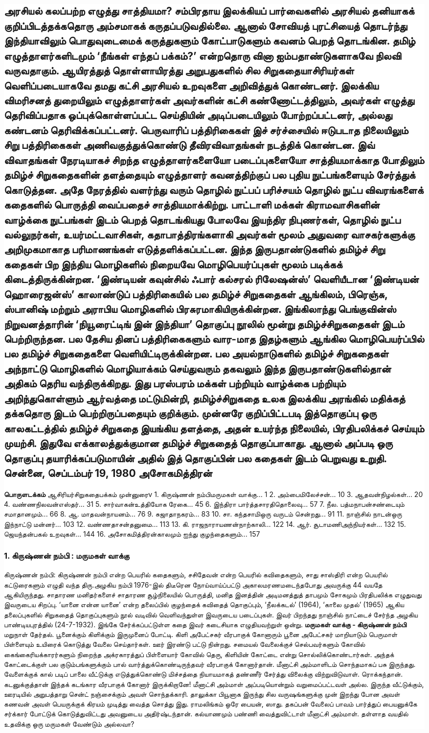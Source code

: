 அரசியல் கலப்பற்ற எழுத்து சாத்தியமா? சம்பிரதாய இலக்கியப் பார்வைகளில் அரசியல் தனியாகக் குறிப்பிடத்தக்கதொரு அம்சமாகக் கருதப்படுவதில்லை. ஆனால் சோவியத் புரட்சியைத் தொடர்ந்து இந்தியாவிலும் பொதுவுடைமைக் கருத்துகளும் கோட்பாடுகளும் கவனம் பெறத் தொடங்கின. தமிழ் எழுத்தாளர்களிடமும் ‘நீங்கள் எந்தப் பக்கம்?’ என்றதொரு வினா ஐம்பதாண்டுகளாகவே நிலவி வருவதாகும். ஆயிரத்துத் தொள்ளாயிரத்து அறுபதுகளில் சில சிறுகதையாசிரியர்கள் வெளிப்படையாகவே தமது கட்சி அரசியல் உறவுகளை அறிவித்துக் கொண்டனர். இலக்கிய விமரிசனத் துறையிலும் எழுத்தாளர்கள் அவர்களின் கட்சி கண்ணோட்டத்திலும், அவர்கள் எழுத்து தெரிவிப்பதாக ஒப்புக்கொள்ளப்பட்ட செய்தியின் அடிப்படையிலும் போற்றப்பட்டனர், அல்லது கண்டனம் தெரிவிக்கப்பட்டனர். பெருவாரிப் பத்திரிகைகள் இச் சர்ச்சையில் ஈடுபடாத நிலையிலும் சிறு பத்திரிகைகள் அணிவகுத்துக்கொண்டு தீவிரவிவாதங்கள் நடத்திக் கொண்டன. இவ் விவாதங்கள் நேரடியாகச் சிறந்த எழுத்தாளர்களையோ படைப்புகளையோ சாத்தியமாக்காத போதிலும் தமிழ்ச் சிறுகதைகளின் தளத்தையும் எழுத்தாளர் கவனத்திற்குப் பல புதிய நுட்பங்களையும் சேர்த்துக் கொடுத்தன. அதே நேரத்தில் வளர்ந்து வரும் தொழில் நுட்பப் பரிச்சயம் தொழில் நுட்ப விவரங்களைக் கதைகளில் பொருத்தி வைப்பதைச் சாத்தியமாக்கிற்று. பாட்டாளி மக்கள் கிராமவாசிகளின் வாழ்க்கை நுட்பங்கள் இடம் பெறத் தொடங்கியது போலவே இயந்திர நிபுணர்கள், தொழில் நுட்ப வல்லுநர்கள், உயர்மட்டவாசிகள், கதாபாத்திரங்களாகி அவர்கள் மூலம் அதுவரை வாசகர்களுக்கு அறிமுகமாகாத பரிமாணங்கள் எடுத்தளிக்கப்பட்டன.
இந்த இருபதாண்டுகளில் தமிழ்ச் சிறு கதைகள் பிற இந்திய மொழிகளில் நிறையவே மொழிபெயர்ப்புகள் மூலம் படிக்கக் கிடைத்திருக்கின்றன. ‘இண்டியன் கவுன்சில் ஃபார் கல்சரல் ரிலேஷன்ஸ்’ வெளியீடான ‘இண்டியன் ஹொரைஜன்ஸ்’ காலாண்டுப் பத்திரிகையில் பல தமிழ்ச் சிறுகதைகள் ஆங்கிலம், பிரெஞ்சு, ஸ்பானிஷ் மற்றும் அராபிய மொழிகளில் பிரசுரமாகியிருக்கின்றன. இங்கிலாந்து பெங்குவின்ஸ் நிறுவனத்தாரின் ‘நியூரைட்டிங் இன் இந்தியா’ தொகுப்பு நூலில் மூன்று தமிழ்ச்சிறுகதைகள் இடம் பெற்றிருந்தன. பல தேசிய தினப் பத்திரிகைகளும் வார-மாத இதழ்களும் ஆங்கில மொழிபெயர்ப்பில் பல தமிழ்ச் சிறுகதைகளை வெளியிட்டிருக்கின்றன. பல அயல்நாடுகளில் தமிழ்ச் சிறுகதைகள் அந்நாட்டு மொழிகளில் மொழியாக்கம் செய்துவரும் தகவலும் இந்த இருபதாண்டுகளில்தான் அதிகம் தெரிய வந்திருக்கிறது. இது பரஸ்பரம் மக்கள் பற்றியும் வாழ்க்கை பற்றியும் அறிந்துகொள்ளும் ஆர்வத்தை மட்டுமின்றி, தமிழ்ச்சிறுகதை உலக இலக்கிய அரங்கில் மதிக்கத் தக்கதொரு இடம் பெற்றிருப்பதையும் குறிக்கும்.
முன்னரே குறிப்பிட்டபடி இத்தொகுப்பு ஒரு காலகட்டத்தில் தமிழ்ச் சிறுகதை இயங்கிய தளத்தை, அதன் உயர்ந்த நிலையில், பிரதிபலிக்கச் செய்யும் முயற்சி. இதுவே எக்காலத்துக்குமான தமிழ்ச் சிறுகதைத் தொகுப்பாகாது. ஆனால் அப்படி ஒரு தொகுப்பு தயாரிக்கப்படுமாயின் அதில் இத் தொகுப்பின் பல கதைகள் இடம் பெறுவது உறுதி.
சென்னை, செப்டம்பர் 19, 1980
அசோகமித்திரன்
-----------------------------------------------------------
**பொருளடக்கம்**
ஆசிரியர்சிறுகதைபக்கம் முன்னுரைv 1. கிருஷ்ணன் நம்பிமருமகள் வாக்கு... 1 2. அம்பைமிலேச்சன்... 10 3. ஆதவன்நிழல்கள்... 20 4. வண்ணநிலவன்எஸ்தர்... 31 5. சார்வாகன்உத்தியோக ரேகை... 45 6. இந்திரா பார்த்தசாரதிதொலைவு... 57 7. நீல. பத்மநாபன்சண்டையும் சமாதானமும்... 66 8. ஆ. மாதவன்நாயனம்... 76 9. சுஜாதாநகரம்... 83 10. சா. கந்தசாமிஒரு வருடம் சென்றது... 91 11. நாஞ்சில் நாடன்ஒரு இந்நாட்டு மன்னர்... 103 12. வண்ணதாசன்தனுமை... 113 13. கி. ராஜநாராயணன்நாற்காலி... 122 14. ஆர். சூடாமணிஅந்நியர்கள்... 132 15. ஜெயந்தன்பகல் உறவுகள்... 144 16. அசோகமித்திரன்காலமும் ஐந்து குழந்தைகளும்... 157

### 1. கிருஷ்ணன் நம்பி : மருமகள் வாக்கு

கிருஷ்ணன் நம்பி:
கிருஷ்ணன் நம்பி என்ற பெயரில் கதைகளும், சசிதேவன் என்ற பெயரில் கவிதைகளும், சாது சாஸ்திரி என்ற பெயரில் கட்டுரைகளும் எழுதி வந்த திரு.அழகிய நம்பி 1976-இல் திடீரென நோய்வாய்ப்பட்டு அகாலமரணமடைந்தபோது அவருக்கு 44 வயதே ஆகியிருந்தது. சாதாரண மனிதர்களைச் சாதாரண சூழ்நிலையில் பொருத்தி, மனித இனத்தின் அடிமனத்துத் தாபமும் சோகமும் பிரதிபலிக்க எழுதுவது இவருடைய சிறப்பு. ‘யானை என்ன யானை’ என்ற தலைப்பில் குழந்தைக் கவிதைத் தொகுப்பும், ‘நீலக்கடல்’ (1964), ‘காலை முதல்’ (1965) ஆகிய தலைப்புகளில் சிறுகதைத் தொகுப்புகளும் நூல் வடிவில் வெளிவந்துள்ள இவருடைய படைப்புகள். இவர் பிறந்தது நாஞ்சில் நாட்டைச் சேர்ந்த அழகிய பாண்டியபுரத்தில் (24-7-1932). இங்கே சேர்க்கப்பட்டுள்ள கதை இவர் கடைசியாக எழுதியவற்றுள் ஒன்று.
**மருமகள் வாக்கு - கிருஷ்ணன் நம்பி**
மறுநாள் தேர்தல். பூனைக்கும் கிளிக்கும் இருமுனைப் போட்டி. கிளி அபேட்சகர் வீரபாகுக் கோனாரும் பூனை அபேட்சகர் மாறியாடும் பெருமாள் பிள்ளையும் உயிரைக் கொடுத்து வேலை செய்தார்கள். ஊர் இரண்டு பட்டு நின்றது.
சமையல் வேலைக்குச் செல்பவர்களும் கோவில் கைங்கைரியக்காரர்களும் நிறைந்த அக்ரகாரத்துப் பிள்ளையார் கோவில் தெரு, கிளியின் கோட்டை என்று சொல்லிக்கொண்டார்கள். அந்தக் கோட்டைக்குள் பல குடும்பங்களுக்கும் பால் வார்த்துக்கொண்டிருந்தவர் வீரபாகுக் கோனார்தான்.
மீனாட்சி அம்மாளிடம் சொந்தமாகப் பசு இருந்தது. வேளைக்குக் கால் படிப் பாலை வீட்டுக்கு எடுத்துக்கொண்டு மிச்சத்தை நியாயமாகத் தண்ணீர் சேர்த்து விலைக்கு விற்றுவிடுவாள். ரொக்கந்தான். கடனுக்குத்தான் இந்தக் கடங்கார வீரபாகுக் கோனார் இருக்கிறானே!
மீனாட்சி அம்மாள் அப்படியொன்றும் வறுமைப்பட்டவள் அல்ல. இருந்த வீட்டுக்கும், ஊரடியில் அறுபத்தாறு சென்ட் நஞ்சைக்கும் அவள் சொந்தக்காரி. தாலுக்கா பியூனாக இருந்து சில வருஷங்களுக்கு முன் இறந்து போன அவள் கணவன் அவள் பெயருக்குக் கிரயம் முடித்து வைத்த சொத்து இது. ராமலிங்கம் ஒரே பையன், ஸாது. தகப்பன் வேலைப் பாவம் பார்த்துப் பையனுக்கே சர்க்கார் போட்டுக் கொடுத்துவிட்டது அவனுடைய அதிர்ஷ்டந்தான். கல்யாணமும் பண்ணி வைத்துவிட்டாள் மீனாட்சி அம்மாள். தள்ளாத வயதில் உதவிக்கு ஒரு மருமகள் வேண்டும் அல்லவா?